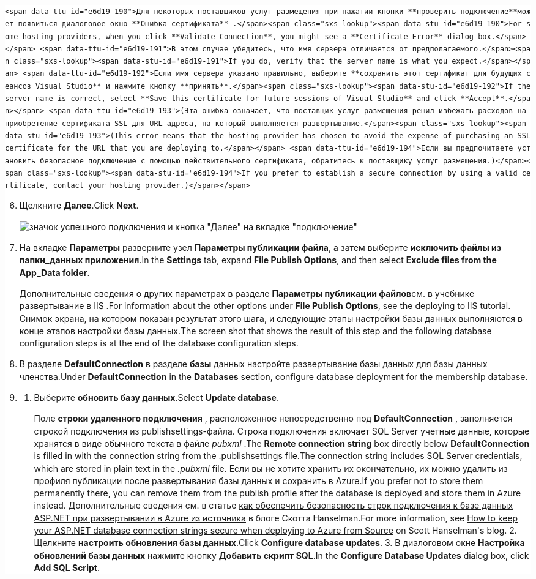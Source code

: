     <span data-ttu-id="e6d19-190">Для некоторых поставщиков услуг размещения при нажатии кнопки **проверить подключение**может появиться диалоговое окно **Ошибка сертификата** .</span><span class="sxs-lookup"><span data-stu-id="e6d19-190">For some hosting providers, when you click **Validate Connection**, you might see a **Certificate Error** dialog box.</span></span> <span data-ttu-id="e6d19-191">В этом случае убедитесь, что имя сервера отличается от предполагаемого.</span><span class="sxs-lookup"><span data-stu-id="e6d19-191">If you do, verify that the server name is what you expect.</span></span> <span data-ttu-id="e6d19-192">Если имя сервера указано правильно, выберите **сохранить этот сертификат для будущих сеансов Visual Studio** и нажмите кнопку **принять**.</span><span class="sxs-lookup"><span data-stu-id="e6d19-192">If the server name is correct, select **Save this certificate for future sessions of Visual Studio** and click **Accept**.</span></span> <span data-ttu-id="e6d19-193">(Эта ошибка означает, что поставщик услуг размещения решил избежать расходов на приобретение сертификата SSL для URL-адреса, на который выполняется развертывание.</span><span class="sxs-lookup"><span data-stu-id="e6d19-193">(This error means that the hosting provider has chosen to avoid the expense of purchasing an SSL certificate for the URL that you are deploying to.</span></span> <span data-ttu-id="e6d19-194">Если вы предпочитаете установить безопасное подключение с помощью действительного сертификата, обратитесь к поставщику услуг размещения.)</span><span class="sxs-lookup"><span data-stu-id="e6d19-194">If you prefer to establish a secure connection by using a valid certificate, contact your hosting provider.)</span></span>
6. <span data-ttu-id="e6d19-195">Щелкните **Далее**.</span><span class="sxs-lookup"><span data-stu-id="e6d19-195">Click **Next**.</span></span>

    ![значок успешного подключения и кнопка "Далее" на вкладке "подключение"](deploying-to-production/_static/image8.png)
7. <span data-ttu-id="e6d19-197">На вкладке **Параметры** разверните узел **Параметры публикации файла**, а затем выберите **исключить файлы из папки\_данных приложения**.</span><span class="sxs-lookup"><span data-stu-id="e6d19-197">In the **Settings** tab, expand **File Publish Options**, and then select **Exclude files from the App\_Data folder**.</span></span>

    <span data-ttu-id="e6d19-198">Дополнительные сведения о других параметрах в разделе **Параметры публикации файлов**см. в учебнике [развертывание в IIS](deploying-to-iis.md) .</span><span class="sxs-lookup"><span data-stu-id="e6d19-198">For information about the other options under **File Publish Options**, see the [deploying to IIS](deploying-to-iis.md) tutorial.</span></span> <span data-ttu-id="e6d19-199">Снимок экрана, на котором показан результат этого шага, и следующие этапы настройки базы данных выполняются в конце этапов настройки базы данных.</span><span class="sxs-lookup"><span data-stu-id="e6d19-199">The screen shot that shows the result of this step and the following database configuration steps is at the end of the database configuration steps.</span></span>
8. <span data-ttu-id="e6d19-200">В разделе **DefaultConnection** в разделе **базы** данных настройте развертывание базы данных для базы данных членства.</span><span class="sxs-lookup"><span data-stu-id="e6d19-200">Under **DefaultConnection** in the **Databases** section, configure database deployment for the membership database.</span></span>
9. 1. <span data-ttu-id="e6d19-201">Выберите **обновить базу данных**.</span><span class="sxs-lookup"><span data-stu-id="e6d19-201">Select **Update database**.</span></span>

        <span data-ttu-id="e6d19-202">Поле **строки удаленного подключения** , расположенное непосредственно под **DefaultConnection** , заполняется строкой подключения из publishsettings-файла. Строка подключения включает SQL Server учетные данные, которые хранятся в виде обычного текста в файле *pubxml* .</span><span class="sxs-lookup"><span data-stu-id="e6d19-202">The **Remote connection string** box directly below **DefaultConnection** is filled in with the connection string from the .publishsettings file.The connection string includes SQL Server credentials, which are stored in plain text in the *.pubxml* file.</span></span> <span data-ttu-id="e6d19-203">Если вы не хотите хранить их окончательно, их можно удалить из профиля публикации после развертывания базы данных и сохранить в Azure.</span><span class="sxs-lookup"><span data-stu-id="e6d19-203">If you prefer not to store them permanently there, you can remove them from the publish profile after the database is deployed and store them in Azure instead.</span></span> <span data-ttu-id="e6d19-204">Дополнительные сведения см. в статье [как обеспечить безопасность строк подключения к базе данных ASP.NET при развертывании в Azure из источника](http://www.hanselman.com/blog/HowToKeepYourASPNETDatabaseConnectionStringsSecureWhenDeployingToAzureFromSource.aspx) в блоге Скотта Hanselman.</span><span class="sxs-lookup"><span data-stu-id="e6d19-204">For more information, see [How to keep your ASP.NET database connection strings secure when deploying to Azure from Source](http://www.hanselman.com/blog/HowToKeepYourASPNETDatabaseConnectionStringsSecureWhenDeployingToAzureFromSource.aspx) on Scott Hanselman's blog.</span></span>
      2. <span data-ttu-id="e6d19-205">Щелкните **настроить обновления базы данных**.</span><span class="sxs-lookup"><span data-stu-id="e6d19-205">Click **Configure database updates**.</span></span>
      3. <span data-ttu-id="e6d19-206">В диалоговом окне **Настройка обновлений базы данных** нажмите кнопку **Добавить скрипт SQL**.</span><span class="sxs-lookup"><span data-stu-id="e6d19-206">In the **Configure Database Updates** dialog box, click **Add SQL Script**.</span></span>
